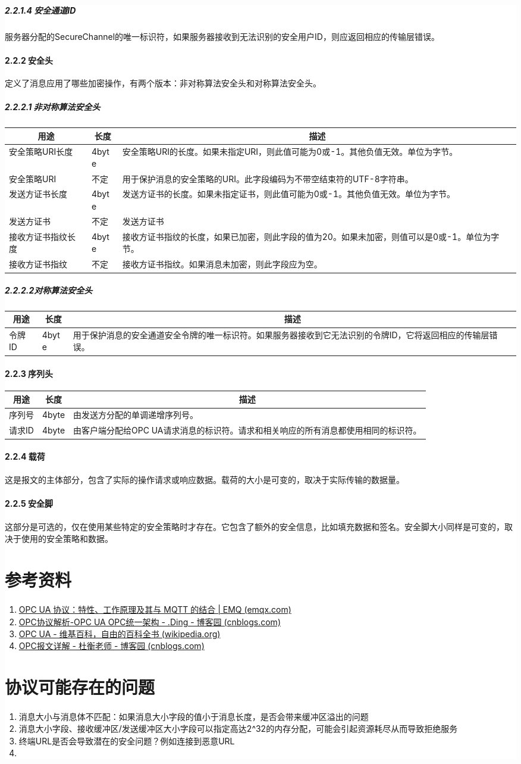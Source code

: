 ##### 2.2.1.4 安全通道ID

服务器分配的SecureChannel的唯一标识符，如果服务器接收到无法识别的安全用户ID，则应返回相应的传输层错误。

#### 2.2.2 安全头

定义了消息应用了哪些加密操作，有两个版本：非对称算法安全头和对称算法安全头。

##### 2.2.2.1 非对称算法安全头

| **用途**           | **长度** | **描述**                                                     |
| ------------------ | -------- | ------------------------------------------------------------ |
| 安全策略URI长度    | 4byte    | 安全策略URI的长度。如果未指定URI，则此值可能为0或-1。其他负值无效。单位为字节。 |
| 安全策略URI        | 不定     | 用于保护消息的安全策略的URI。此字段编码为不带空结束符的UTF-8字符串。 |
| 发送方证书长度     | 4byte    | 发送方证书的长度。如果未指定证书，则此值可能为0或-1。其他负值无效。单位为字节。 |
| 发送方证书         | 不定     | 发送方证书                                                   |
| 接收方证书指纹长度 | 4byte    | 接收方证书指纹的长度，如果已加密，则此字段的值为20。如果未加密，则值可以是0或-1。单位为字节。 |
| 接收方证书指纹     | 不定     | 接收方证书指纹。如果消息未加密，则此字段应为空。             |

##### 2.2.2.2对称算法安全头

| **用途** | **长度** | **描述**                                                     |
| -------- | -------- | ------------------------------------------------------------ |
| 令牌ID   | 4byte    | 用于保护消息的安全通道安全令牌的唯一标识符。如果服务器接收到它无法识别的令牌ID，它将返回相应的传输层错误。 |

#### 2.2.3 序列头

| **用途** | **长度** | **描述**                                                     |
| -------- | -------- | ------------------------------------------------------------ |
| 序列号   | 4byte    | 由发送方分配的单调递增序列号。                               |
| 请求ID   | 4byte    | 由客户端分配给OPC UA请求消息的标识符。请求和相关响应的所有消息都使用相同的标识符。 |

#### 2.2.4 载荷

这是报文的主体部分，包含了实际的操作请求或响应数据。载荷的大小是可变的，取决于实际传输的数据量。

#### 2.2.5 安全脚

这部分是可选的，仅在使用某些特定的安全策略时才存在。它包含了额外的安全信息，比如填充数据和签名。安全脚大小同样是可变的，取决于使用的安全策略和数据。

# 参考资料

1. [OPC UA 协议：特性、工作原理及其与 MQTT 的结合 | EMQ (emqx.com)](https://www.emqx.com/zh/blog/opc-ua-protocol)
2. [OPC协议解析-OPC UA OPC统一架构 - .Ding - 博客园 (cnblogs.com)](https://www.cnblogs.com/meandme/p/10069227.html)
3. [OPC UA - 维基百科，自由的百科全书 (wikipedia.org)](https://zh.wikipedia.org/wiki/OPC_UA)
4. [OPC报文详解 - 杜衡老师 - 博客园 (cnblogs.com)](https://www.cnblogs.com/AsarumMaxim/p/18099070)

# 协议可能存在的问题

1. 消息大小与消息体不匹配：如果消息大小字段的值小于消息长度，是否会带来缓冲区溢出的问题
2. 消息大小字段、接收缓冲区/发送缓冲区大小字段可以指定高达2^32的内存分配，可能会引起资源耗尽从而导致拒绝服务
3. 终端URL是否会导致潜在的安全问题？例如连接到恶意URL
4. 